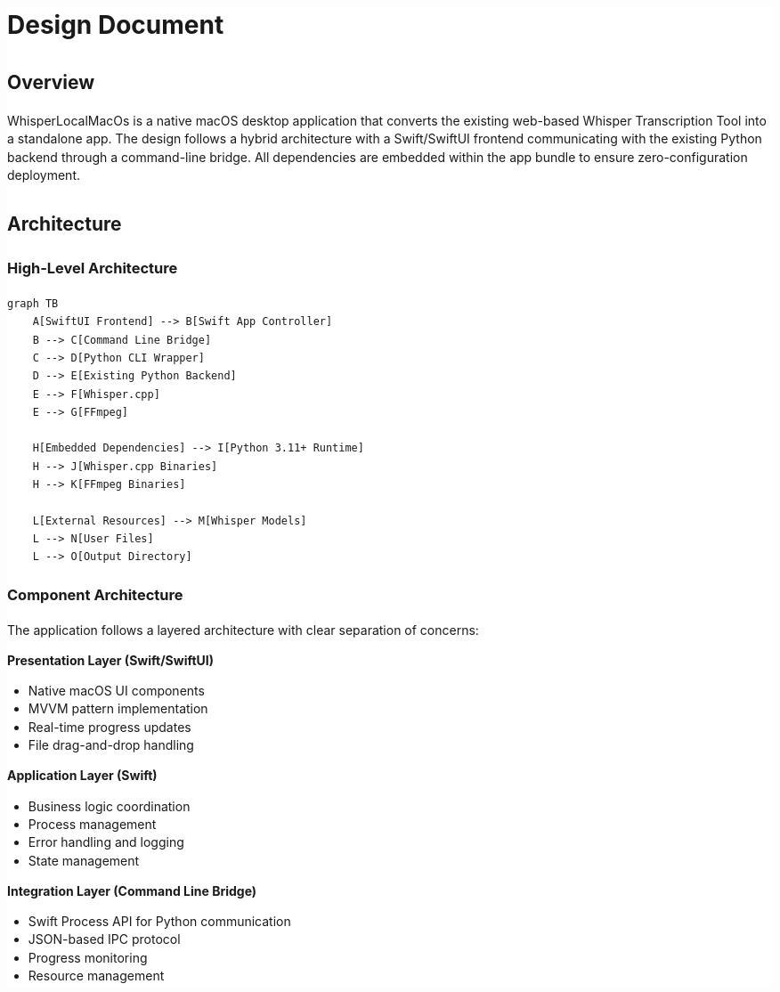 # Design Document

## Overview

WhisperLocalMacOs is a native macOS desktop application that converts the existing web-based Whisper Transcription Tool into a standalone app. The design follows a hybrid architecture with a Swift/SwiftUI frontend communicating with the existing Python backend through a command-line bridge. All dependencies are embedded within the app bundle to ensure zero-configuration deployment.

## Architecture

### High-Level Architecture

```mermaid
graph TB
    A[SwiftUI Frontend] --> B[Swift App Controller]
    B --> C[Command Line Bridge]
    C --> D[Python CLI Wrapper]
    D --> E[Existing Python Backend]
    E --> F[Whisper.cpp]
    E --> G[FFmpeg]
    
    H[Embedded Dependencies] --> I[Python 3.11+ Runtime]
    H --> J[Whisper.cpp Binaries]
    H --> K[FFmpeg Binaries]
    
    L[External Resources] --> M[Whisper Models]
    L --> N[User Files]
    L --> O[Output Directory]
```

### Component Architecture

The application follows a layered architecture with clear separation of concerns:

**Presentation Layer (Swift/SwiftUI)**
- Native macOS UI components
- MVVM pattern implementation
- Real-time progress updates
- File drag-and-drop handling

**Application Layer (Swift)**
- Business logic coordination
- Process management
- Error handling and logging
- State management

**Integration Layer (Command Line Bridge)**
- Swift Process API for Python communication
- JSON-based IPC protocol
- Progress monitoring
- Resource management
